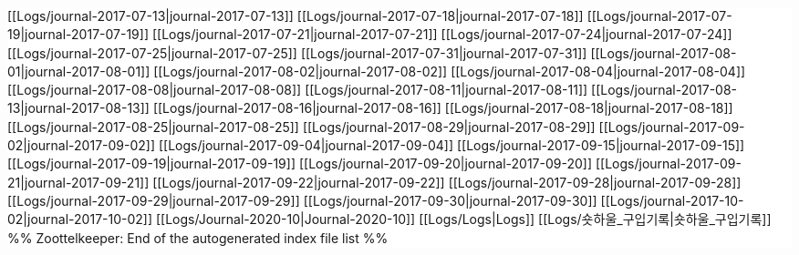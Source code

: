  [[Logs/journal-2017-07-13|journal-2017-07-13]]
 [[Logs/journal-2017-07-18|journal-2017-07-18]]
 [[Logs/journal-2017-07-19|journal-2017-07-19]]
 [[Logs/journal-2017-07-21|journal-2017-07-21]]
 [[Logs/journal-2017-07-24|journal-2017-07-24]]
 [[Logs/journal-2017-07-25|journal-2017-07-25]]
 [[Logs/journal-2017-07-31|journal-2017-07-31]]
 [[Logs/journal-2017-08-01|journal-2017-08-01]]
 [[Logs/journal-2017-08-02|journal-2017-08-02]]
 [[Logs/journal-2017-08-04|journal-2017-08-04]]
 [[Logs/journal-2017-08-08|journal-2017-08-08]]
 [[Logs/journal-2017-08-11|journal-2017-08-11]]
 [[Logs/journal-2017-08-13|journal-2017-08-13]]
 [[Logs/journal-2017-08-16|journal-2017-08-16]]
 [[Logs/journal-2017-08-18|journal-2017-08-18]]
 [[Logs/journal-2017-08-25|journal-2017-08-25]]
 [[Logs/journal-2017-08-29|journal-2017-08-29]]
 [[Logs/journal-2017-09-02|journal-2017-09-02]]
 [[Logs/journal-2017-09-04|journal-2017-09-04]]
 [[Logs/journal-2017-09-15|journal-2017-09-15]]
 [[Logs/journal-2017-09-19|journal-2017-09-19]]
 [[Logs/journal-2017-09-20|journal-2017-09-20]]
 [[Logs/journal-2017-09-21|journal-2017-09-21]]
 [[Logs/journal-2017-09-22|journal-2017-09-22]]
 [[Logs/journal-2017-09-28|journal-2017-09-28]]
 [[Logs/journal-2017-09-29|journal-2017-09-29]]
 [[Logs/journal-2017-09-30|journal-2017-09-30]]
 [[Logs/journal-2017-10-02|journal-2017-10-02]]
 [[Logs/Journal-2020-10|Journal-2020-10]]
 [[Logs/Logs|Logs]]
 [[Logs/숏하울_구입기록|숏하울_구입기록]]
%% Zoottelkeeper: End of the autogenerated index file list %%
